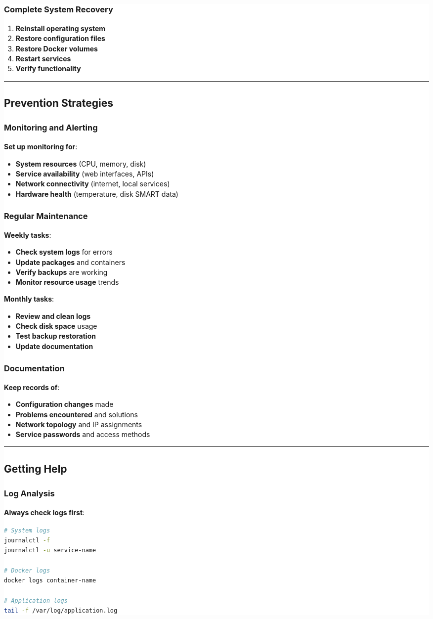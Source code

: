 ### Complete System Recovery

1. **Reinstall operating system**
2. **Restore configuration files**
3. **Restore Docker volumes**
4. **Restart services**
5. **Verify functionality**

---

## Prevention Strategies

### Monitoring and Alerting

**Set up monitoring for**:
- **System resources** (CPU, memory, disk)
- **Service availability** (web interfaces, APIs)
- **Network connectivity** (internet, local services)
- **Hardware health** (temperature, disk SMART data)

### Regular Maintenance

**Weekly tasks**:
- **Check system logs** for errors
- **Update packages** and containers
- **Verify backups** are working
- **Monitor resource usage** trends

**Monthly tasks**:
- **Review and clean logs**
- **Check disk space** usage
- **Test backup restoration**
- **Update documentation**

### Documentation

**Keep records of**:
- **Configuration changes** made
- **Problems encountered** and solutions
- **Network topology** and IP assignments
- **Service passwords** and access methods

---

## Getting Help

### Log Analysis

**Always check logs first**:
```bash
# System logs
journalctl -f
journalctl -u service-name

# Docker logs
docker logs container-name

# Application logs
tail -f /var/log/application.log
```
